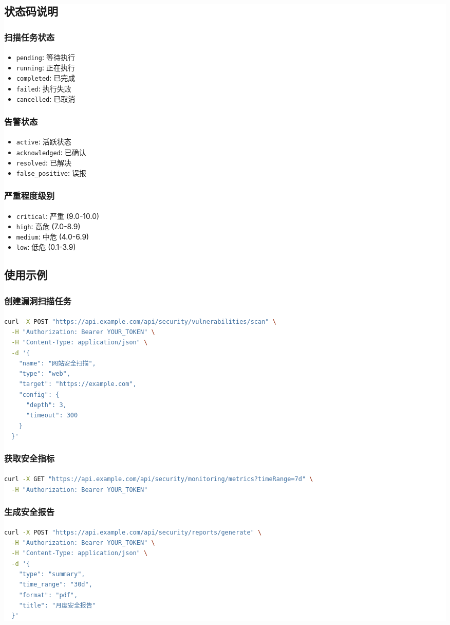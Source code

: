 ## 状态码说明

### 扫描任务状态
- `pending`: 等待执行
- `running`: 正在执行
- `completed`: 已完成
- `failed`: 执行失败
- `cancelled`: 已取消

### 告警状态
- `active`: 活跃状态
- `acknowledged`: 已确认
- `resolved`: 已解决
- `false_positive`: 误报

### 严重程度级别
- `critical`: 严重 (9.0-10.0)
- `high`: 高危 (7.0-8.9)
- `medium`: 中危 (4.0-6.9)
- `low`: 低危 (0.1-3.9)

## 使用示例

### 创建漏洞扫描任务
```bash
curl -X POST "https://api.example.com/api/security/vulnerabilities/scan" \
  -H "Authorization: Bearer YOUR_TOKEN" \
  -H "Content-Type: application/json" \
  -d '{
    "name": "网站安全扫描",
    "type": "web",
    "target": "https://example.com",
    "config": {
      "depth": 3,
      "timeout": 300
    }
  }'
```

### 获取安全指标
```bash
curl -X GET "https://api.example.com/api/security/monitoring/metrics?timeRange=7d" \
  -H "Authorization: Bearer YOUR_TOKEN"
```

### 生成安全报告
```bash
curl -X POST "https://api.example.com/api/security/reports/generate" \
  -H "Authorization: Bearer YOUR_TOKEN" \
  -H "Content-Type: application/json" \
  -d '{
    "type": "summary",
    "time_range": "30d",
    "format": "pdf",
    "title": "月度安全报告"
  }'
```

